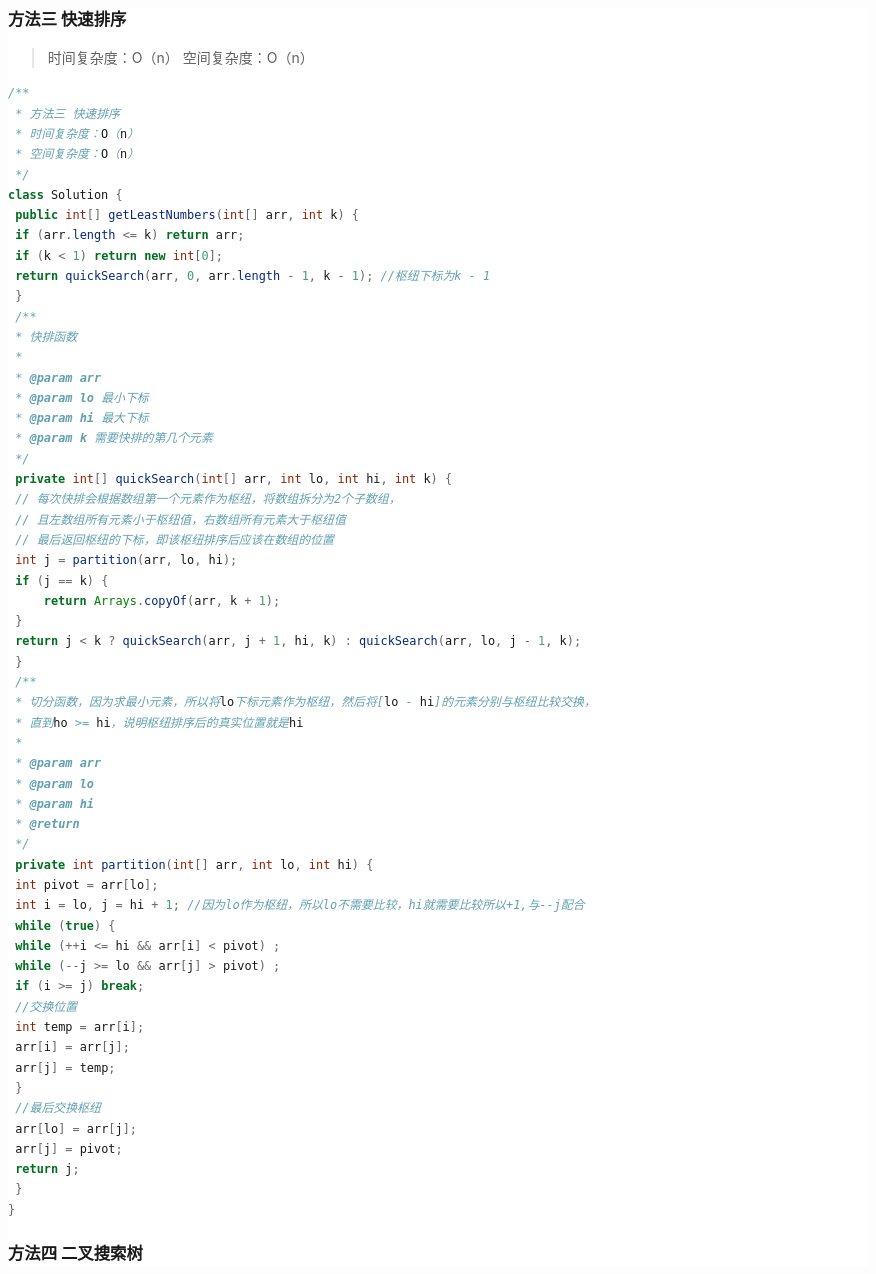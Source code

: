 ### 方法三 快速排序
> 时间复杂度：O（n）
> 空间复杂度：O（n）

```java
/**
 * 方法三 快速排序
 * 时间复杂度：O（n）
 * 空间复杂度：O（n）
 */
class Solution {
 public int[] getLeastNumbers(int[] arr, int k) {
 if (arr.length <= k) return arr;
 if (k < 1) return new int[0];
 return quickSearch(arr, 0, arr.length - 1, k - 1); //枢纽下标为k - 1
 }
 /**
 * 快排函数
 *
 * @param arr
 * @param lo 最小下标
 * @param hi 最大下标
 * @param k 需要快排的第几个元素
 */
 private int[] quickSearch(int[] arr, int lo, int hi, int k) {
 // 每次快排会根据数组第一个元素作为枢纽，将数组拆分为2个子数组，
 // 且左数组所有元素小于枢纽值，右数组所有元素大于枢纽值
 // 最后返回枢纽的下标，即该枢纽排序后应该在数组的位置
 int j = partition(arr, lo, hi);
 if (j == k) {
     return Arrays.copyOf(arr, k + 1);
 }
 return j < k ? quickSearch(arr, j + 1, hi, k) : quickSearch(arr, lo, j - 1, k);
 }
 /**
 * 切分函数，因为求最小元素，所以将lo下标元素作为枢纽，然后将[lo - hi]的元素分别与枢纽比较交换，
 * 直到ho >= hi，说明枢纽排序后的真实位置就是hi
 *
 * @param arr
 * @param lo
 * @param hi
 * @return
 */
 private int partition(int[] arr, int lo, int hi) {
 int pivot = arr[lo];
 int i = lo, j = hi + 1; //因为lo作为枢纽，所以lo不需要比较，hi就需要比较所以+1,与--j配合
 while (true) {
 while (++i <= hi && arr[i] < pivot) ;
 while (--j >= lo && arr[j] > pivot) ;
 if (i >= j) break;
 //交换位置
 int temp = arr[i];
 arr[i] = arr[j];
 arr[j] = temp;
 }
 //最后交换枢纽
 arr[lo] = arr[j];
 arr[j] = pivot;
 return j;
 }
}
```
### 方法四 二叉搜索树